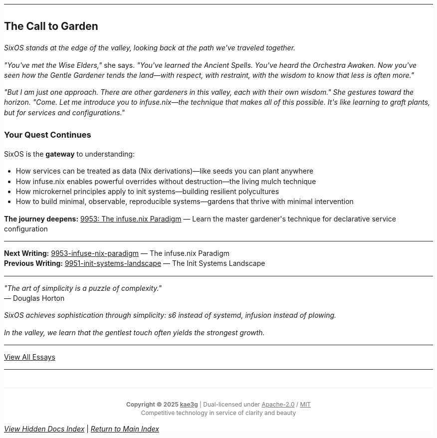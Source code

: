 
---

## The Call to Garden

*SixOS stands at the edge of the valley, looking back at the path we've traveled together.*

*"You've met the Wise Elders,"* she says. *"You've learned the Ancient Spells. You've heard the Orchestra Awaken. Now you've seen how the Gentle Gardener tends the land—with respect, with restraint, with the wisdom to know that less is often more."*

*"But I am just one approach. There are other gardeners in this valley, each with their own wisdom." She gestures toward the horizon. "Come. Let me introduce you to infuse.nix—the technique that makes all of this possible. It's like learning to graft plants, but for services and configurations."*

### Your Quest Continues

SixOS is the **gateway** to understanding:
- How services can be treated as data (Nix derivations)—like seeds you can plant anywhere
- How infuse.nix enables powerful overrides without destruction—the living mulch technique
- How microkernel principles apply to init systems—building resilient polycultures
- How to build minimal, observable, reproducible systems—gardens that thrive with minimal intervention

**The journey deepens:** [9953: The infuse.nix Paradigm](9953-infuse-nix-paradigm) — Learn the master gardener's technique for declarative service configuration

---

**Next Writing:** [9953-infuse-nix-paradigm](9953-infuse-nix-paradigm) — The infuse.nix Paradigm  
**Previous Writing:** [9951-init-systems-landscape](9951-init-systems-landscape) — The Init Systems Landscape

---

*"The art of simplicity is a puzzle of complexity."*  
— Douglas Horton

*SixOS achieves sophistication through simplicity: s6 instead of systemd, infusion instead of plowing.*

*In the valley, we learn that the gentlest touch often yields the strongest growth.*

---

[View All Essays](/12025-10/)



---

<div style="text-align: center; opacity: 0.6; font-size: 0.85em; margin-top: 3em; padding-top: 1em; border-top: 1px solid rgba(139, 116, 94, 0.2);">

**Copyright © 2025 [kae3g](https://codeberg.org/kae3g/12025-10/)** | Dual-licensed under [Apache-2.0](https://www.apache.org/licenses/LICENSE-2.0) / [MIT](https://opensource.org/licenses/MIT)  
Competitive technology in service of clarity and beauty

</div>


*[View Hidden Docs Index](/12025-10/hidden-docs-index.html)* | *[Return to Main Index](/12025-10/)*